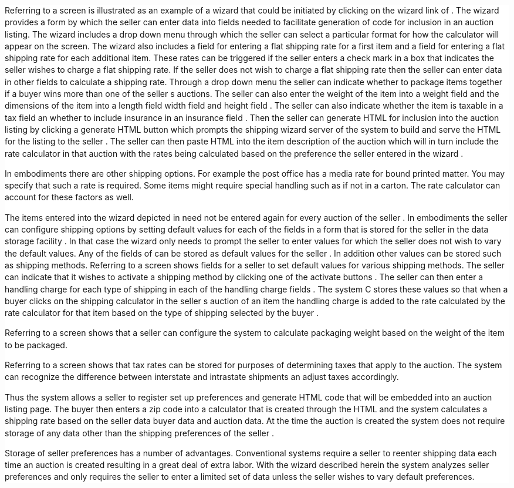 Referring to a screen is illustrated as an example of a wizard that could be initiated by clicking on the wizard link of . The wizard provides a form by which the seller can enter data into fields needed to facilitate generation of code for inclusion in an auction listing. The wizard includes a drop down menu through which the seller can select a particular format for how the calculator will appear on the screen. The wizard also includes a field for entering a flat shipping rate for a first item and a field for entering a flat shipping rate for each additional item. These rates can be triggered if the seller enters a check mark in a box that indicates the seller wishes to charge a flat shipping rate. If the seller does not wish to charge a flat shipping rate then the seller can enter data in other fields to calculate a shipping rate. Through a drop down menu the seller can indicate whether to package items together if a buyer wins more than one of the seller s auctions. The seller can also enter the weight of the item into a weight field and the dimensions of the item into a length field width field and height field . The seller can also indicate whether the item is taxable in a tax field an whether to include insurance in an insurance field . Then the seller can generate HTML for inclusion into the auction listing by clicking a generate HTML button which prompts the shipping wizard server of the system to build and serve the HTML for the listing to the seller . The seller can then paste HTML into the item description of the auction which will in turn include the rate calculator in that auction with the rates being calculated based on the preference the seller entered in the wizard .

In embodiments there are other shipping options. For example the post office has a media rate for bound printed matter. You may specify that such a rate is required. Some items might require special handling such as if not in a carton. The rate calculator can account for these factors as well.

The items entered into the wizard depicted in need not be entered again for every auction of the seller . In embodiments the seller can configure shipping options by setting default values for each of the fields in a form that is stored for the seller in the data storage facility . In that case the wizard only needs to prompt the seller to enter values for which the seller does not wish to vary the default values. Any of the fields of can be stored as default values for the seller . In addition other values can be stored such as shipping methods. Referring to a screen shows fields for a seller to set default values for various shipping methods. The seller can indicate that it wishes to activate a shipping method by clicking one of the activate buttons . The seller can then enter a handling charge for each type of shipping in each of the handling charge fields . The system C stores these values so that when a buyer clicks on the shipping calculator in the seller s auction of an item the handling charge is added to the rate calculated by the rate calculator for that item based on the type of shipping selected by the buyer .

Referring to a screen shows that a seller can configure the system to calculate packaging weight based on the weight of the item to be packaged.

Referring to a screen shows that tax rates can be stored for purposes of determining taxes that apply to the auction. The system can recognize the difference between interstate and intrastate shipments an adjust taxes accordingly.

Thus the system allows a seller to register set up preferences and generate HTML code that will be embedded into an auction listing page. The buyer then enters a zip code into a calculator that is created through the HTML and the system calculates a shipping rate based on the seller data buyer data and auction data. At the time the auction is created the system does not require storage of any data other than the shipping preferences of the seller .

Storage of seller preferences has a number of advantages. Conventional systems require a seller to reenter shipping data each time an auction is created resulting in a great deal of extra labor. With the wizard described herein the system analyzes seller preferences and only requires the seller to enter a limited set of data unless the seller wishes to vary default preferences.
